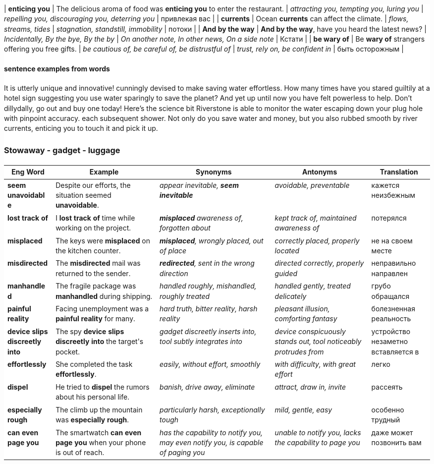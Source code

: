 | **enticing you**                                 | The delicious aroma of food was **enticing you** to enter the restaurant. | _attracting you, tempting you, luring you_                             | _repelling you, discouraging you, deterring you_                          | привлекая вас                                                          |
| **currents**                                     | Ocean **currents** can affect the climate.                                | _flows, streams, tides_                                                | _stagnation, standstill, immobility_                                      | потоки                                                                 |
| **And by the way**                               | **And by the way**, have you heard the latest news?                       | _Incidentally, By the bye, By the by_                                  | _On another note, In other news, On a side note_                          | Кстати                                                                 |
| **be wary of**                                   | Be **wary of** strangers offering you free gifts.                         | _be cautious of, be careful of, be distrustful of_                     | _trust, rely on, be confident in_                                         | быть осторожным                                                        |

#### sentence examples from words

It is utterly unique and innovative!
cunningly devised to make saving water effortless.
How many times have you stared guiltily at a hotel sign suggesting you use water sparingly to save the planet?
And yet up until now you have felt powerless to help.
Don’t dillydally, go out and buy one today!
Here’s the science bit
Riverstone is able to monitor the water escaping down your plug hole with pinpoint accuracy.
each subsequent shower.
Not only do you save water and money, but you also
rubbed smooth by river currents, enticing you to touch it and pick it up.

### Stowaway - gadget - luggage

| **Eng Word**                     | **Example**                                                           | **Synonyms**                                                                      | **Antonyms**                                                      | **Translation**                    |
| -------------------------------- | --------------------------------------------------------------------- | --------------------------------------------------------------------------------- | ----------------------------------------------------------------- | ---------------------------------- |
| **seem unavoidable**             | Despite our efforts, the situation seemed **unavoidable**.            | _appear inevitable, **seem inevitable**_                                          | _avoidable, preventable_                                          | кажется неизбежным                 |
| **lost track of**                | I **lost track of** time while working on the project.                | _**misplaced** awareness of, forgotten about_                                     | _kept track of, maintained awareness of_                          | потерялся                          |
| **misplaced**                    | The keys were **misplaced** on the kitchen counter.                   | _**misplaced**, wrongly placed, out of place_                                     | _correctly placed, properly located_                              | не на своем месте                  |
| **misdirected**                  | The **misdirected** mail was returned to the sender.                  | _**redirected**, sent in the wrong direction_                                     | _directed correctly, properly guided_                             | неправильно направлен              |
| **manhandled**                   | The fragile package was **manhandled** during shipping.               | _handled roughly, mishandled, roughly treated_                                    | _handled gently, treated delicately_                              | грубо обращался                    |
| **painful reality**              | Facing unemployment was a **painful reality** for many.               | _hard truth, bitter reality, harsh reality_                                       | _pleasant illusion, comforting fantasy_                           | болезненная реальность             |
| **device slips discreetly into** | The spy **device slips discreetly into** the target's pocket.         | _gadget discreetly inserts into, tool subtly integrates into_                     | _device conspicuously stands out, tool noticeably protrudes from_ | устройство незаметно вставляется в |
| **effortlessly**                 | She completed the task **effortlessly**.                              | _easily, without effort, smoothly_                                                | _with difficulty, with great effort_                              | легко                              |
| **dispel**                       | He tried to **dispel** the rumors about his personal life.            | _banish, drive away, eliminate_                                                   | _attract, draw in, invite_                                        | рассеять                           |
| **especially rough**             | The climb up the mountain was **especially rough**.                   | _particularly harsh, exceptionally tough_                                         | _mild, gentle, easy_                                              | особенно трудный                   |
| **can even page you**            | The smartwatch **can even page you** when your phone is out of reach. | _has the capability to notify you, may even notify you, is capable of paging you_ | _unable to notify you, lacks the capability to page you_          | даже может позвонить вам           |